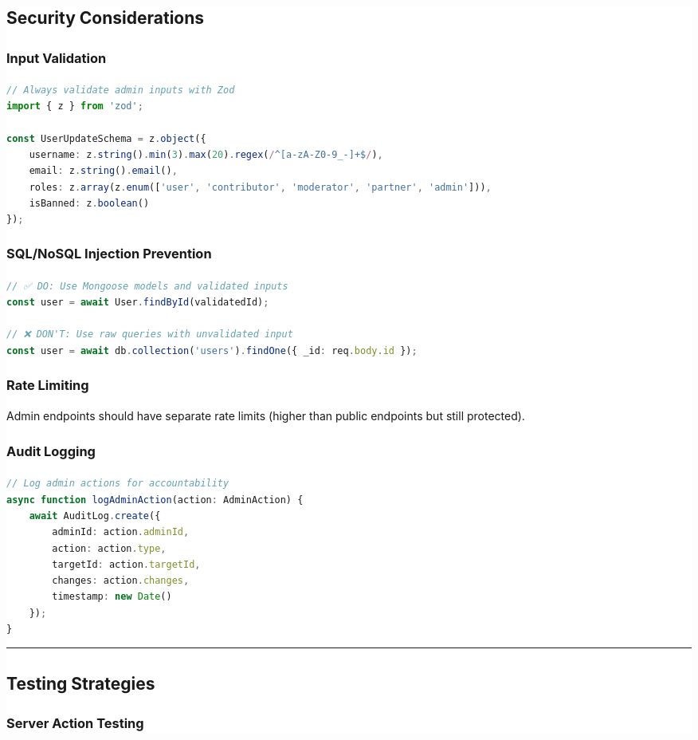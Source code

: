 
## Security Considerations

### Input Validation

```typescript
// Always validate admin inputs with Zod
import { z } from 'zod';

const UserUpdateSchema = z.object({
    username: z.string().min(3).max(20).regex(/^[a-zA-Z0-9_-]+$/),
    email: z.string().email(),
    roles: z.array(z.enum(['user', 'contributor', 'moderator', 'partner', 'admin'])),
    isBanned: z.boolean()
});
```

### SQL/NoSQL Injection Prevention

```typescript
// ✅ DO: Use Mongoose models and validated inputs
const user = await User.findById(validatedId);

// ❌ DON'T: Use raw queries with unvalidated input
const user = await db.collection('users').findOne({ _id: req.body.id });
```

### Rate Limiting

Admin endpoints should have separate rate limits (higher than public endpoints but still protected).

### Audit Logging

```typescript
// Log admin actions for accountability
async function logAdminAction(action: AdminAction) {
    await AuditLog.create({
        adminId: action.adminId,
        action: action.type,
        targetId: action.targetId,
        changes: action.changes,
        timestamp: new Date()
    });
}
```

---

## Testing Strategies

### Server Action Testing
